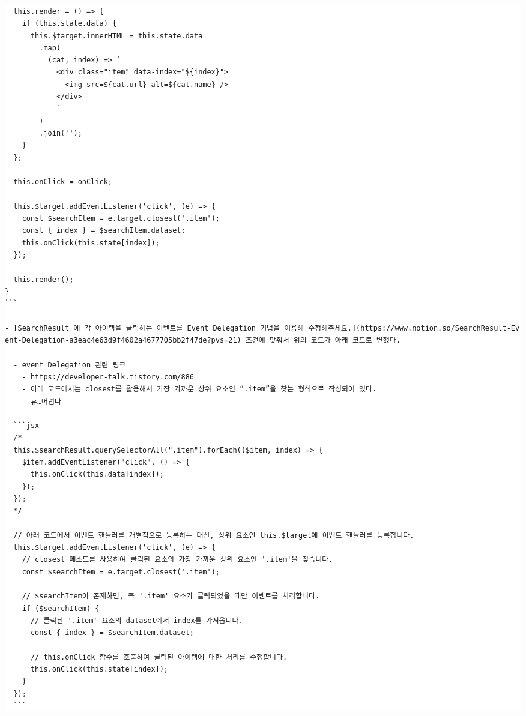       this.render = () => {
        if (this.state.data) {
          this.$target.innerHTML = this.state.data
            .map(
              (cat, index) => `
    	        <div class="item" data-index="${index}">
    	          <img src=${cat.url} alt=${cat.name} />
    	        </div>
    	        `
            )
            .join('');
        }
      };

      this.onClick = onClick;

      this.$target.addEventListener('click', (e) => {
        const $searchItem = e.target.closest('.item');
        const { index } = $searchItem.dataset;
        this.onClick(this.state[index]);
      });

      this.render();
    }
    ```

    - [SearchResult 에 각 아이템을 클릭하는 이벤트를 Event Delegation 기법을 이용해 수정해주세요.](https://www.notion.so/SearchResult-Event-Delegation-a3eac4e63d9f4602a4677705bb2f47de?pvs=21) 조건에 맞춰서 위의 코드가 아래 코드로 변했다.

      - event Delegation 관련 링크
        - https://developer-talk.tistory.com/886
        - 아래 코드에서는 closest를 활용해서 가장 가까운 상위 요소인 “.item”을 찾는 형식으로 작성되어 있다.
        - 휴…어렵다

      ```jsx
      /* 
      this.$searchResult.querySelectorAll(".item").forEach(($item, index) => {
        $item.addEventListener("click", () => {
          this.onClick(this.data[index]);
        });
      });
      */

      // 아래 코드에서 이벤트 핸들러를 개별적으로 등록하는 대신, 상위 요소인 this.$target에 이벤트 핸들러를 등록합니다.
      this.$target.addEventListener('click', (e) => {
        // closest 메소드를 사용하여 클릭된 요소의 가장 가까운 상위 요소인 '.item'을 찾습니다.
        const $searchItem = e.target.closest('.item');

        // $searchItem이 존재하면, 즉 '.item' 요소가 클릭되었을 때만 이벤트를 처리합니다.
        if ($searchItem) {
          // 클릭된 '.item' 요소의 dataset에서 index를 가져옵니다.
          const { index } = $searchItem.dataset;

          // this.onClick 함수를 호출하여 클릭된 아이템에 대한 처리를 수행합니다.
          this.onClick(this.state[index]);
        }
      });
      ```
